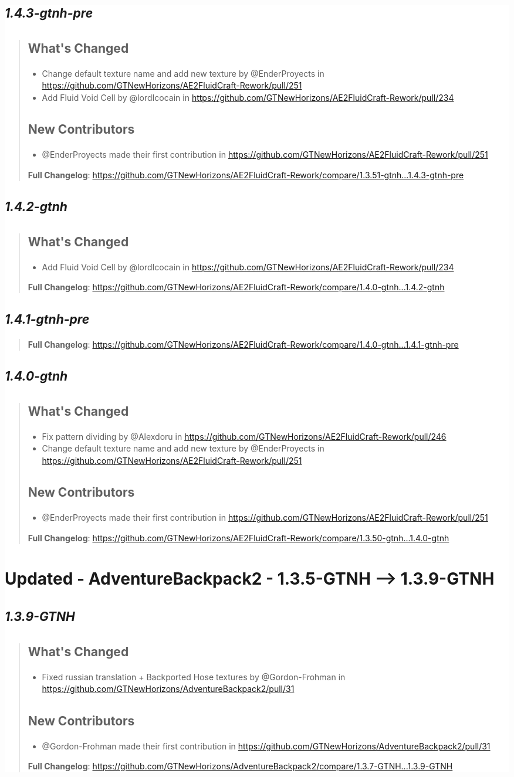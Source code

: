 ## *1.4.3-gtnh-pre*
>## What's Changed
>* Change default texture name and add new texture by @EnderProyects in https://github.com/GTNewHorizons/AE2FluidCraft-Rework/pull/251
>* Add Fluid Void Cell by @lordIcocain in https://github.com/GTNewHorizons/AE2FluidCraft-Rework/pull/234
>
>## New Contributors
>* @EnderProyects made their first contribution in https://github.com/GTNewHorizons/AE2FluidCraft-Rework/pull/251
>
>**Full Changelog**: https://github.com/GTNewHorizons/AE2FluidCraft-Rework/compare/1.3.51-gtnh...1.4.3-gtnh-pre
>

## *1.4.2-gtnh*
>## What's Changed
>* Add Fluid Void Cell by @lordIcocain in https://github.com/GTNewHorizons/AE2FluidCraft-Rework/pull/234
>
>
>**Full Changelog**: https://github.com/GTNewHorizons/AE2FluidCraft-Rework/compare/1.4.0-gtnh...1.4.2-gtnh
>

## *1.4.1-gtnh-pre*
>**Full Changelog**: https://github.com/GTNewHorizons/AE2FluidCraft-Rework/compare/1.4.0-gtnh...1.4.1-gtnh-pre
>

## *1.4.0-gtnh*
>## What's Changed
>* Fix pattern dividing by @Alexdoru in https://github.com/GTNewHorizons/AE2FluidCraft-Rework/pull/246
>* Change default texture name and add new texture by @EnderProyects in https://github.com/GTNewHorizons/AE2FluidCraft-Rework/pull/251
>
>## New Contributors
>* @EnderProyects made their first contribution in https://github.com/GTNewHorizons/AE2FluidCraft-Rework/pull/251
>
>**Full Changelog**: https://github.com/GTNewHorizons/AE2FluidCraft-Rework/compare/1.3.50-gtnh...1.4.0-gtnh
>

# Updated - AdventureBackpack2 - 1.3.5-GTNH --> 1.3.9-GTNH
## *1.3.9-GTNH*
>## What's Changed
>* Fixed russian translation + Backported Hose textures by @Gordon-Frohman in https://github.com/GTNewHorizons/AdventureBackpack2/pull/31
>
>## New Contributors
>* @Gordon-Frohman made their first contribution in https://github.com/GTNewHorizons/AdventureBackpack2/pull/31
>
>**Full Changelog**: https://github.com/GTNewHorizons/AdventureBackpack2/compare/1.3.7-GTNH...1.3.9-GTNH
>
